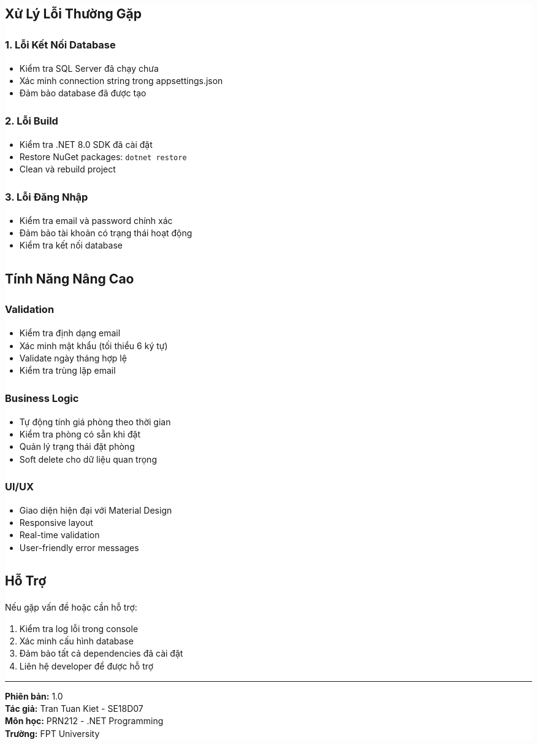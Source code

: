 ## Xử Lý Lỗi Thường Gặp

### 1. Lỗi Kết Nối Database
- Kiểm tra SQL Server đã chạy chưa
- Xác minh connection string trong appsettings.json
- Đảm bảo database đã được tạo

### 2. Lỗi Build
- Kiểm tra .NET 8.0 SDK đã cài đặt
- Restore NuGet packages: `dotnet restore`
- Clean và rebuild project

### 3. Lỗi Đăng Nhập
- Kiểm tra email và password chính xác
- Đảm bảo tài khoản có trạng thái hoạt động
- Kiểm tra kết nối database

## Tính Năng Nâng Cao

### Validation
- Kiểm tra định dạng email
- Xác minh mật khẩu (tối thiểu 6 ký tự)
- Validate ngày tháng hợp lệ
- Kiểm tra trùng lặp email

### Business Logic
- Tự động tính giá phòng theo thời gian
- Kiểm tra phòng có sẵn khi đặt
- Quản lý trạng thái đặt phòng
- Soft delete cho dữ liệu quan trọng

### UI/UX
- Giao diện hiện đại với Material Design
- Responsive layout
- Real-time validation
- User-friendly error messages

## Hỗ Trợ

Nếu gặp vấn đề hoặc cần hỗ trợ:
1. Kiểm tra log lỗi trong console
2. Xác minh cấu hình database
3. Đảm bảo tất cả dependencies đã cài đặt
4. Liên hệ developer để được hỗ trợ

---

**Phiên bản:** 1.0  
**Tác giả:** Tran Tuan Kiet - SE18D07  
**Môn học:** PRN212 - .NET Programming  
**Trường:** FPT University




